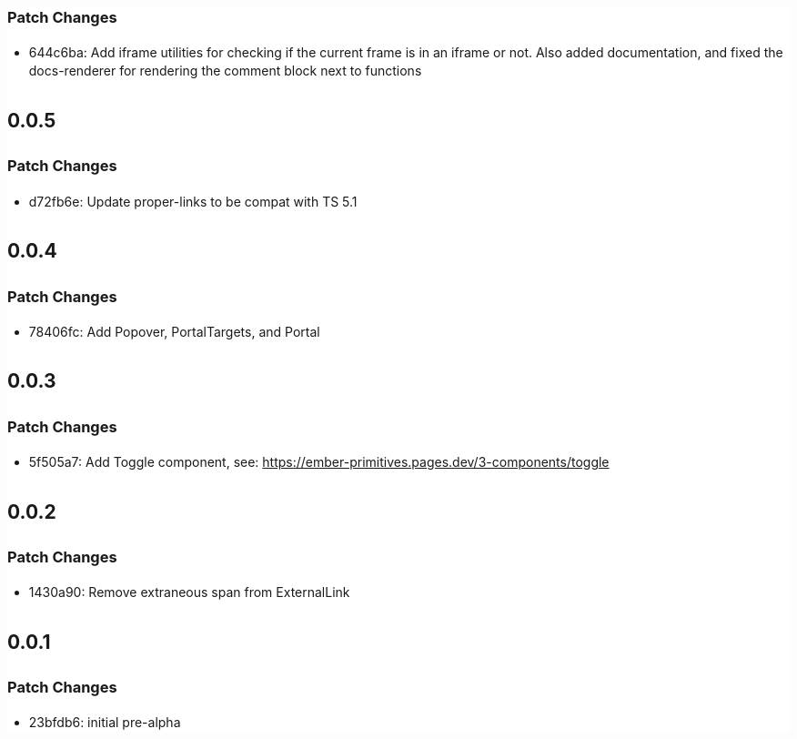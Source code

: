 ### Patch Changes

- 644c6ba: Add iframe utilities for checking if the current frame is in an iframe or not. Also added documentation, and fixed the docs-renderer for rendering the comment block next to functions

## 0.0.5

### Patch Changes

- d72fb6e: Update proper-links to be compat with TS 5.1

## 0.0.4

### Patch Changes

- 78406fc: Add Popover, PortalTargets, and Portal

## 0.0.3

### Patch Changes

- 5f505a7: Add Toggle component, see: https://ember-primitives.pages.dev/3-components/toggle

## 0.0.2

### Patch Changes

- 1430a90: Remove extraneous span from ExternalLink

## 0.0.1

### Patch Changes

- 23bfdb6: initial pre-alpha
